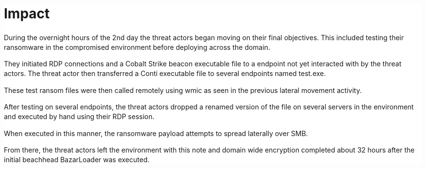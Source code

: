 # Impact
During the overnight hours of the 2nd day the threat actors began moving on their final objectives. This included testing their ransomware in the compromised environment before deploying across the domain.

They initiated RDP connections and a Cobalt Strike beacon executable file to a endpoint not yet interacted with by the threat actors. The threat actor then transferred a Conti executable file to several endpoints named test.exe.

These test ransom files were then called remotely using wmic as seen in the previous lateral movement activity.

After testing on several endpoints, the threat actors dropped a renamed version of the file on several servers in the environment and executed by hand using their RDP session.

When executed in this manner, the ransomware payload attempts to spread laterally over SMB.

From there, the threat actors left the environment with this note and domain wide encryption completed about 32 hours after the initial beachhead BazarLoader was executed.
